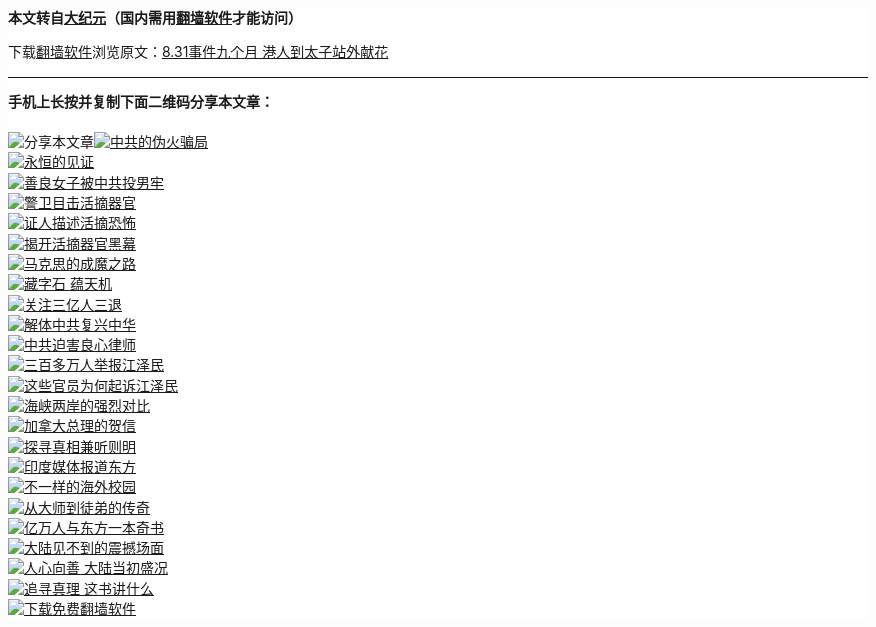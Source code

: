 <strong>本文转自<a href="https://www.epochtimes.com">大纪元</a>（国内需用<a href="https://github.com/tnpikr314/www/blob/master/README.md#8">翻墙软件</a>才能访问）</strong><p>下载<a href="https://github.com/tnpikr314/www/blob/master/README.md#8">翻墙软件</a>浏览原文：<a href="https://www.epochtimes.com/gb/20/5/31/n12150161.htm">8.31事件九个月 港人到太子站外献花</a></p><hr>

<strong>手机上长按并复制下面二维码分享本文章：</strong><br><br><img src="https://chart.apis.google.com/chart?cht=qr&chs=240x240&choe=UTF-8&chld=M|2&chl=https://github.com/tnpikr314/djy/blob/master/gb/20/5/31/n12150161.md%231" title="分享本文章"></td><td VALIGN=TOP><a href="https://github.com/tnpikr314/djy/blob/master/gb/16/1/21/n4622075.md?dfh#1" target="_blank"><img src="https://raw.githubusercontent.com/tnpikr314/djy/master/gb/300/wei-f1.jpg" title="中共的伪火骗局"  alt="中共的伪火骗局"></a><br><a href="https://github.com/tnpikr314/www/blob/master/README.md?dfh#9" target="_blank"><img src="https://raw.githubusercontent.com/tnpikr314/djy/master/gb/300/yong-h.jpg" title="永恒的见证"  alt="永恒的见证"></a><br><a href="https://github.com/tnpikr314/djy/blob/master/gb/13/9/29/n3974789.md?dfh#1" target="_blank"><img src="https://raw.githubusercontent.com/tnpikr314/djy/master/gb/300/shang-lnz.jpg" title="善良女子被中共投男牢"  alt="善良女子被中共投男牢"></a><br><a href="https://github.com/tnpikr314/djy/blob/master/gb/16/3/16/n4663449.md?dfh#1" target="_blank"><img src="https://raw.githubusercontent.com/tnpikr314/djy/master/gb/300/huo-z3.jpg" title="警卫目击活摘器官"  alt="警卫目击活摘器官"></a><br><a href="https://github.com/tnpikr314/djy/blob/master/gb/16/8/7/n8177641.md?dfh#1" target="_blank"><img src="https://raw.githubusercontent.com/tnpikr314/djy/master/gb/300/huo-z4.jpg" title="证人描述活摘恐怖"  alt="证人描述活摘恐怖"></a><br><a href="https://github.com/tnpikr314/djy/blob/master/gb/10/4/19/n2881569.md?dfh#1" target="_blank"><img src="https://raw.githubusercontent.com/tnpikr314/djy/master/gb/300/huo-z1.jpg" title="揭开活摘器官黑幕"  alt="揭开活摘器官黑幕"></a><br><a href="https://github.com/tnpikr314/djy/blob/master/gb/10/11/7/n3077476.md?dfh#1" target="_blank"><img src="https://raw.githubusercontent.com/tnpikr314/djy/master/gb/300/ma-ks.jpg" title="马克思的成魔之路"  alt="马克思的成魔之路"></a><br><a href="https://github.com/tnpikr314/djy/blob/master/gb/14/6/9/n4173977.md?dfh#1" target="_blank"><img src="https://raw.githubusercontent.com/tnpikr314/djy/master/gb/300/chang-zs.jpg" title="藏字石 蕴天机"  alt="藏字石 蕴天机"></a><br><a href="https://github.com/tnpikr314/djy/blob/master/gb/18/5/10/n10381511.md?dfh#1" target="_blank"><img src="https://raw.githubusercontent.com/tnpikr314/djy/master/gb/300/st1.jpg" title="关注三亿人三退"  alt="关注三亿人三退"></a><br><a href="https://github.com/tnpikr314/djy/blob/master/gb/18/3/21/n10237682.md?dfh#1" target="_blank"><img src="https://raw.githubusercontent.com/tnpikr314/djy/master/gb/300/jie-t.jpg" title="解体中共复兴中华"  alt="解体中共复兴中华"></a><br><a href="https://github.com/tnpikr314/djy/blob/master/gb/9/2/9/n2422991.md?dfh#1" target="_blank"><img src="https://raw.githubusercontent.com/tnpikr314/djy/master/gb/300/gao-zs.jpg" title="中共迫害良心律师"  alt="中共迫害良心律师"></a><br><a href="https://github.com/tnpikr314/djy/blob/master/gb/18/12/9/n10900044.md?dfh#1" target="_blank"><img src="https://raw.githubusercontent.com/tnpikr314/djy/master/gb/300/sj1.jpg" title="三百多万人举报江泽民"  alt="三百多万人举报江泽民"></a><br><a href="https://github.com/tnpikr314/djy/blob/master/gb/18/8/28/n10672014.md?dfh#1" target="_blank"><img src="https://raw.githubusercontent.com/tnpikr314/djy/master/gb/300/sj2.jpg" title="这些官员为何起诉江泽民"  alt="这些官员为何起诉江泽民"></a><br><a href="https://github.com/tnpikr314/djy/blob/master/gb/8/12/18/n2367165.md?dfh#1" target="_blank"><img src="https://raw.githubusercontent.com/tnpikr314/djy/master/gb/300/liangan.jpg" title="海峡两岸的强烈对比"  alt="海峡两岸的强烈对比"></a><br><a href="https://github.com/tnpikr314/djy/blob/master/gb/15/12/10/n4593139.md?dfh#1" target="_blank"><img src="https://raw.githubusercontent.com/tnpikr314/djy/master/gb/300/jia-ndzl.jpg" title="加拿大总理的贺信"  alt="加拿大总理的贺信"></a><br><a href="https://github.com/tnpikr314/djy/blob/master/gb/11/6/17/n3289382.md?dfh#1" target="_blank"><img src="https://raw.githubusercontent.com/tnpikr314/djy/master/gb/300/xiao-wd.jpg" title="探寻真相兼听则明"  alt="探寻真相兼听则明"></a><br><a href="https://github.com/tnpikr314/djy/blob/master/gb/18/10/27/n10812623.md?dfh#1" target="_blank"><img src="https://raw.githubusercontent.com/tnpikr314/djy/master/gb/300/yindu.jpg" title="印度媒体报道东方"  alt="印度媒体报道东方"></a><br><a href="https://github.com/tnpikr314/djy/blob/master/gb/18/6/9/n10469652.md?dfh#1" target="_blank"><img src="https://raw.githubusercontent.com/tnpikr314/djy/master/gb/300/xie-j.jpg" title="不一样的海外校园"  alt="不一样的海外校园"></a><br><a href="https://github.com/tnpikr314/djy/blob/master/gb/7/4/5/n1669415.md?dfh#1" target="_blank"><img src="https://raw.githubusercontent.com/tnpikr314/djy/master/gb/300/li-up.jpg" title="从大师到徒弟的传奇"  alt="从大师到徒弟的传奇"></a><br><a href="https://github.com/tnpikr314/djy/blob/master/gb/17/5/26/n9191512.md?dfh#1" target="_blank"><img src="https://raw.githubusercontent.com/tnpikr314/djy/master/gb/300/zfl2.jpg" title="亿万人与东方一本奇书"  alt="亿万人与东方一本奇书"></a><br><a href="https://github.com/tnpikr314/djy/blob/master/gb/13/11/27/n4020290.md?dfh#1" target="_blank"><img src="https://raw.githubusercontent.com/tnpikr314/djy/master/gb/300/zhen-h.jpg" title="大陆见不到的震撼场面"  alt="大陆见不到的震撼场面"></a><br><a href="https://github.com/tnpikr314/djy/blob/master/gb/15/7/17/n4482910.md?dfh#1" target="_blank"><img src="https://raw.githubusercontent.com/tnpikr314/djy/master/gb/300/dalu-sk.jpg" title="人心向善 大陆当初盛况"  alt="人心向善 大陆当初盛况"></a><br><a href="https://github.com/tnpikr314/djy/blob/master/gb/19/1/5/n10955468.md?dfh#1" target="_blank"><img src="https://raw.githubusercontent.com/tnpikr314/djy/master/gb/300/zfl1.jpg" title="追寻真理 这书讲什么"  alt="追寻真理 这书讲什么"></a><br><a href="https://github.com/tnpikr314/www/blob/master/README.md?dfh#1" target="_blank"><img src="https://raw.githubusercontent.com/tnpikr314/djy/master/gb/300/fq1.jpg" title="下载免费翻墙软件"  alt="下载免费翻墙软件"></a><br></td></tr></table>
